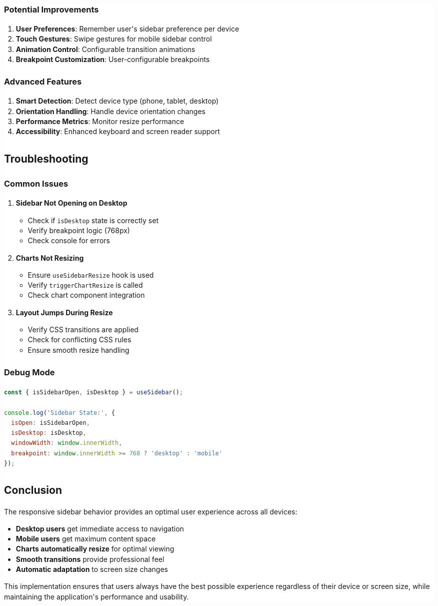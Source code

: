 ### Potential Improvements
1. **User Preferences**: Remember user's sidebar preference per device
2. **Touch Gestures**: Swipe gestures for mobile sidebar control
3. **Animation Control**: Configurable transition animations
4. **Breakpoint Customization**: User-configurable breakpoints

### Advanced Features
1. **Smart Detection**: Detect device type (phone, tablet, desktop)
2. **Orientation Handling**: Handle device orientation changes
3. **Performance Metrics**: Monitor resize performance
4. **Accessibility**: Enhanced keyboard and screen reader support

## Troubleshooting

### Common Issues

1. **Sidebar Not Opening on Desktop**
   - Check if `isDesktop` state is correctly set
   - Verify breakpoint logic (768px)
   - Check console for errors

2. **Charts Not Resizing**
   - Ensure `useSidebarResize` hook is used
   - Verify `triggerChartResize` is called
   - Check chart component integration

3. **Layout Jumps During Resize**
   - Verify CSS transitions are applied
   - Check for conflicting CSS rules
   - Ensure smooth resize handling

### Debug Mode
```javascript
const { isSidebarOpen, isDesktop } = useSidebar();

console.log('Sidebar State:', {
  isOpen: isSidebarOpen,
  isDesktop: isDesktop,
  windowWidth: window.innerWidth,
  breakpoint: window.innerWidth >= 768 ? 'desktop' : 'mobile'
});
```

## Conclusion

The responsive sidebar behavior provides an optimal user experience across all devices:

- **Desktop users** get immediate access to navigation
- **Mobile users** get maximum content space
- **Charts automatically resize** for optimal viewing
- **Smooth transitions** provide professional feel
- **Automatic adaptation** to screen size changes

This implementation ensures that users always have the best possible experience regardless of their device or screen size, while maintaining the application's performance and usability.
